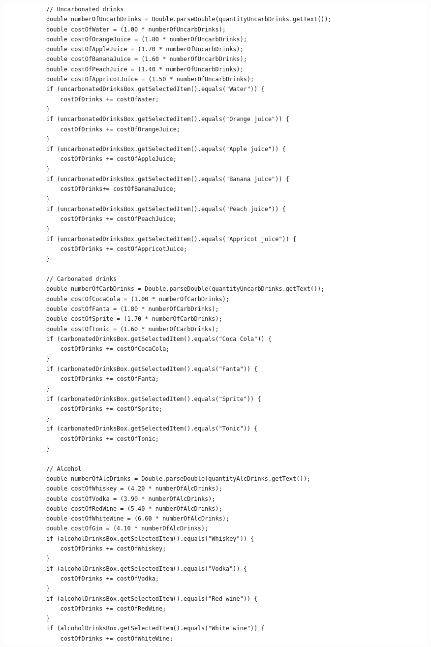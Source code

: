 				// Uncarbonated drinks
				double numberOfUncarbDrinks = Double.parseDouble(quantityUncarbDrinks.getText());
				double costOfWater = (1.00 * numberOfUncarbDrinks);
				double costOfOrangeJuice = (1.80 * numberOfUncarbDrinks);
				double costOfAppleJuice = (1.70 * numberOfUncarbDrinks);
				double costOfBananaJuice = (1.60 * numberOfUncarbDrinks);
				double costOfPeachJuice = (1.40 * numberOfUncarbDrinks);
				double costOfAppricotJuice = (1.50 * numberOfUncarbDrinks);
				if (uncarbonatedDrinksBox.getSelectedItem().equals("Water")) {
					costOfDrinks += costOfWater;
				}
				if (uncarbonatedDrinksBox.getSelectedItem().equals("Orange juice")) {
					costOfDrinks += costOfOrangeJuice;
				}
				if (uncarbonatedDrinksBox.getSelectedItem().equals("Apple juice")) {
					costOfDrinks += costOfAppleJuice;
				}
				if (uncarbonatedDrinksBox.getSelectedItem().equals("Banana juice")) {
					costOfDrinks+= costOfBananaJuice;
				}
				if (uncarbonatedDrinksBox.getSelectedItem().equals("Peach juice")) {
					costOfDrinks += costOfPeachJuice;
				}
				if (uncarbonatedDrinksBox.getSelectedItem().equals("Appricot juice")) {
					costOfDrinks += costOfAppricotJuice;
				}

				// Carbonated drinks
				double numberOfCarbDrinks = Double.parseDouble(quantityUncarbDrinks.getText());
				double costOfCocaCola = (1.00 * numberOfCarbDrinks);
				double costOfFanta = (1.80 * numberOfCarbDrinks);
				double costOfSprite = (1.70 * numberOfCarbDrinks);
				double costOfTonic = (1.60 * numberOfCarbDrinks);
				if (carbonatedDrinksBox.getSelectedItem().equals("Coca Cola")) {
					costOfDrinks += costOfCocaCola;
				}
				if (carbonatedDrinksBox.getSelectedItem().equals("Fanta")) {
					costOfDrinks += costOfFanta;
				}
				if (carbonatedDrinksBox.getSelectedItem().equals("Sprite")) {
					costOfDrinks += costOfSprite;
				}
				if (carbonatedDrinksBox.getSelectedItem().equals("Tonic")) {
					costOfDrinks += costOfTonic;
				}

				// Alcohol
				double numberOfAlcDrinks = Double.parseDouble(quantityAlcDrinks.getText());
				double costOfWhiskey = (4.20 * numberOfAlcDrinks);
				double costOfVodka = (3.90 * numberOfAlcDrinks);
				double costOfRedWine = (5.40 * numberOfAlcDrinks);
				double costOfWhiteWine = (6.60 * numberOfAlcDrinks);
				double costOfGin = (4.10 * numberOfAlcDrinks);
				if (alcoholDrinksBox.getSelectedItem().equals("Whiskey")) {
					costOfDrinks += costOfWhiskey;
				}
				if (alcoholDrinksBox.getSelectedItem().equals("Vodka")) {
					costOfDrinks += costOfVodka;
				}
				if (alcoholDrinksBox.getSelectedItem().equals("Red wine")) {
					costOfDrinks += costOfRedWine;
				}
				if (alcoholDrinksBox.getSelectedItem().equals("White wine")) {
					costOfDrinks += costOfWhiteWine;